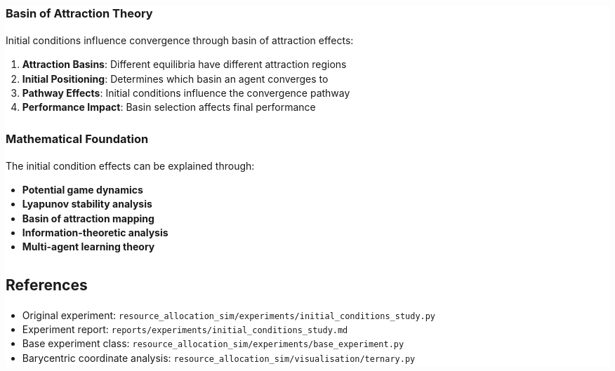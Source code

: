 ### Basin of Attraction Theory

Initial conditions influence convergence through basin of attraction effects:

1. **Attraction Basins**: Different equilibria have different attraction regions
2. **Initial Positioning**: Determines which basin an agent converges to
3. **Pathway Effects**: Initial conditions influence the convergence pathway
4. **Performance Impact**: Basin selection affects final performance

### Mathematical Foundation

The initial condition effects can be explained through:

- **Potential game dynamics**
- **Lyapunov stability analysis**
- **Basin of attraction mapping**
- **Information-theoretic analysis**
- **Multi-agent learning theory**

## References

- Original experiment: `resource_allocation_sim/experiments/initial_conditions_study.py`
- Experiment report: `reports/experiments/initial_conditions_study.md`
- Base experiment class: `resource_allocation_sim/experiments/base_experiment.py`
- Barycentric coordinate analysis: `resource_allocation_sim/visualisation/ternary.py` 
